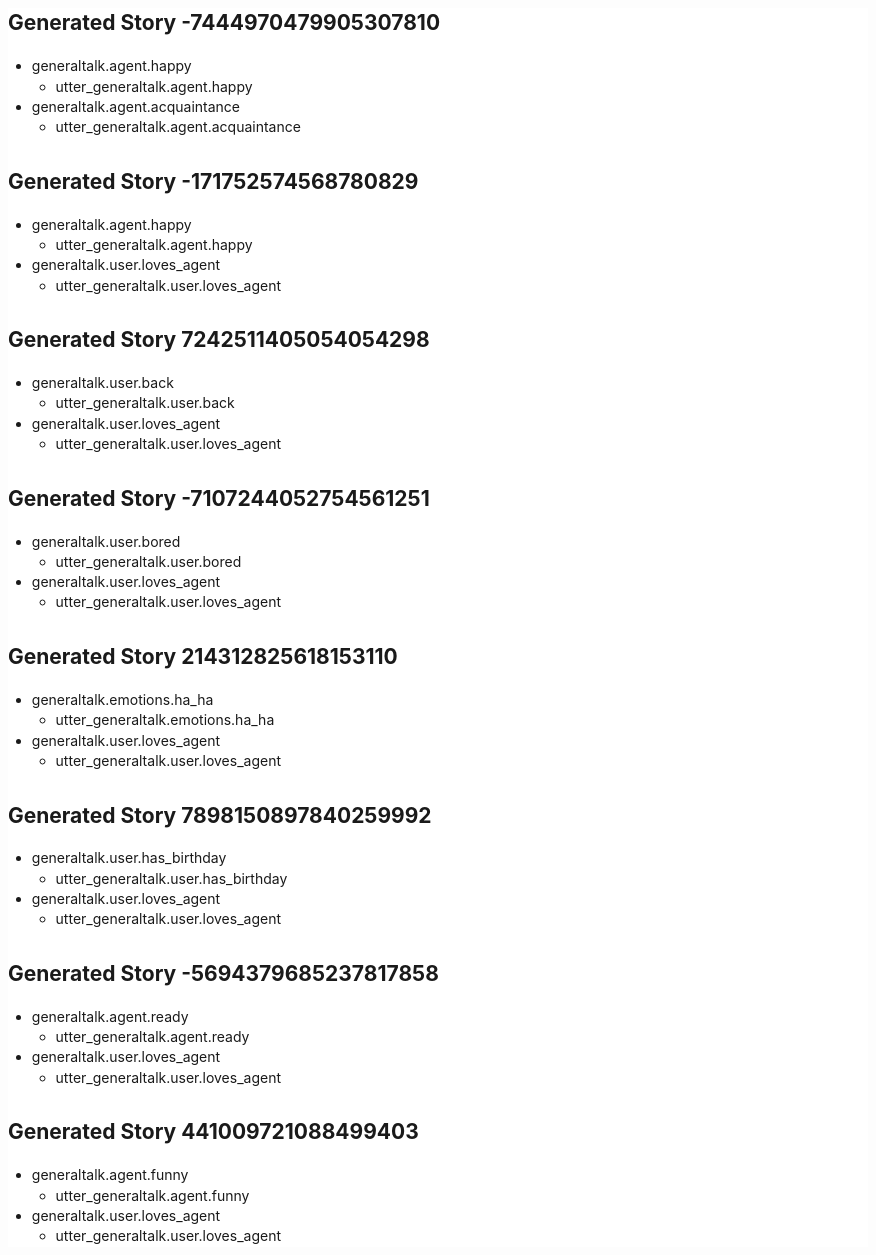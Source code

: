 ## Generated Story -7444970479905307810
* generaltalk.agent.happy
    - utter_generaltalk.agent.happy
* generaltalk.agent.acquaintance
    - utter_generaltalk.agent.acquaintance

## Generated Story -171752574568780829
* generaltalk.agent.happy
    - utter_generaltalk.agent.happy
* generaltalk.user.loves_agent
    - utter_generaltalk.user.loves_agent

## Generated Story 7242511405054054298
* generaltalk.user.back
    - utter_generaltalk.user.back
* generaltalk.user.loves_agent
    - utter_generaltalk.user.loves_agent

## Generated Story -7107244052754561251
* generaltalk.user.bored
    - utter_generaltalk.user.bored
* generaltalk.user.loves_agent
    - utter_generaltalk.user.loves_agent

## Generated Story 214312825618153110
* generaltalk.emotions.ha_ha
    - utter_generaltalk.emotions.ha_ha
* generaltalk.user.loves_agent
    - utter_generaltalk.user.loves_agent

## Generated Story 7898150897840259992
* generaltalk.user.has_birthday
    - utter_generaltalk.user.has_birthday
* generaltalk.user.loves_agent
    - utter_generaltalk.user.loves_agent

## Generated Story -5694379685237817858
* generaltalk.agent.ready
    - utter_generaltalk.agent.ready
* generaltalk.user.loves_agent
    - utter_generaltalk.user.loves_agent

## Generated Story 441009721088499403
* generaltalk.agent.funny
    - utter_generaltalk.agent.funny
* generaltalk.user.loves_agent
    - utter_generaltalk.user.loves_agent
